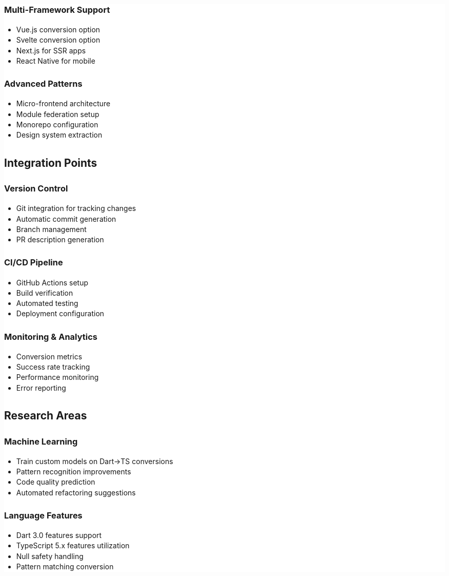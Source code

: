 ### Multi-Framework Support

- Vue.js conversion option
- Svelte conversion option
- Next.js for SSR apps
- React Native for mobile

### Advanced Patterns

- Micro-frontend architecture
- Module federation setup
- Monorepo configuration
- Design system extraction

## Integration Points

### Version Control

- Git integration for tracking changes
- Automatic commit generation
- Branch management
- PR description generation

### CI/CD Pipeline

- GitHub Actions setup
- Build verification
- Automated testing
- Deployment configuration

### Monitoring & Analytics

- Conversion metrics
- Success rate tracking
- Performance monitoring
- Error reporting

## Research Areas

### Machine Learning

- Train custom models on Dart→TS conversions
- Pattern recognition improvements
- Code quality prediction
- Automated refactoring suggestions

### Language Features

- Dart 3.0 features support
- TypeScript 5.x features utilization
- Null safety handling
- Pattern matching conversion
